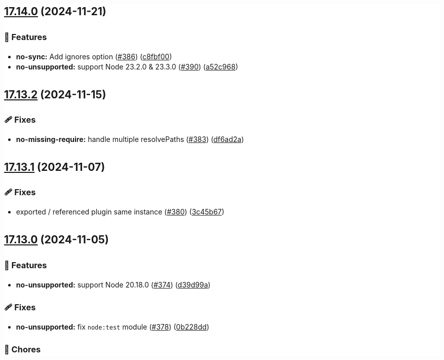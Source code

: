 ## [17.14.0](https://github.com/eslint-community/eslint-plugin-n/compare/v17.13.2...v17.14.0) (2024-11-21)


### 🌟 Features

* **no-sync:** Add ignores option ([#386](https://github.com/eslint-community/eslint-plugin-n/issues/386)) ([c8fbf00](https://github.com/eslint-community/eslint-plugin-n/commit/c8fbf000e337d3b099e89465adda3be8e0541554))
* **no-unsupported:** support Node 23.2.0 & 23.3.0 ([#390](https://github.com/eslint-community/eslint-plugin-n/issues/390)) ([a52c968](https://github.com/eslint-community/eslint-plugin-n/commit/a52c96813496c346cd9cacc23df8ade2567012af))

## [17.13.2](https://github.com/eslint-community/eslint-plugin-n/compare/v17.13.1...v17.13.2) (2024-11-15)


### 🩹 Fixes

* **no-missing-require:** handle multiple resolvePaths ([#383](https://github.com/eslint-community/eslint-plugin-n/issues/383)) ([df6ad2a](https://github.com/eslint-community/eslint-plugin-n/commit/df6ad2a3f2cbc2218fe8bd23222e3867642d1e70))

## [17.13.1](https://github.com/eslint-community/eslint-plugin-n/compare/v17.13.0...v17.13.1) (2024-11-07)


### 🩹 Fixes

* exported / referenced plugin same instance ([#380](https://github.com/eslint-community/eslint-plugin-n/issues/380)) ([3c45b67](https://github.com/eslint-community/eslint-plugin-n/commit/3c45b67cc566021399ab8f2bb840fa4c62556b7f))

## [17.13.0](https://github.com/eslint-community/eslint-plugin-n/compare/v17.12.0...v17.13.0) (2024-11-05)


### 🌟 Features

* **no-unsupported:** support Node 20.18.0 ([#374](https://github.com/eslint-community/eslint-plugin-n/issues/374)) ([d39d99a](https://github.com/eslint-community/eslint-plugin-n/commit/d39d99aecf2e8f0dde59b980f209d1c377af9a46))


### 🩹 Fixes

* **no-unsupported:** fix `node:test` module ([#378](https://github.com/eslint-community/eslint-plugin-n/issues/378)) ([0b228dd](https://github.com/eslint-community/eslint-plugin-n/commit/0b228ddece63d2939551ea6ccb73e9dfbefe88ec))


### 🧹 Chores
